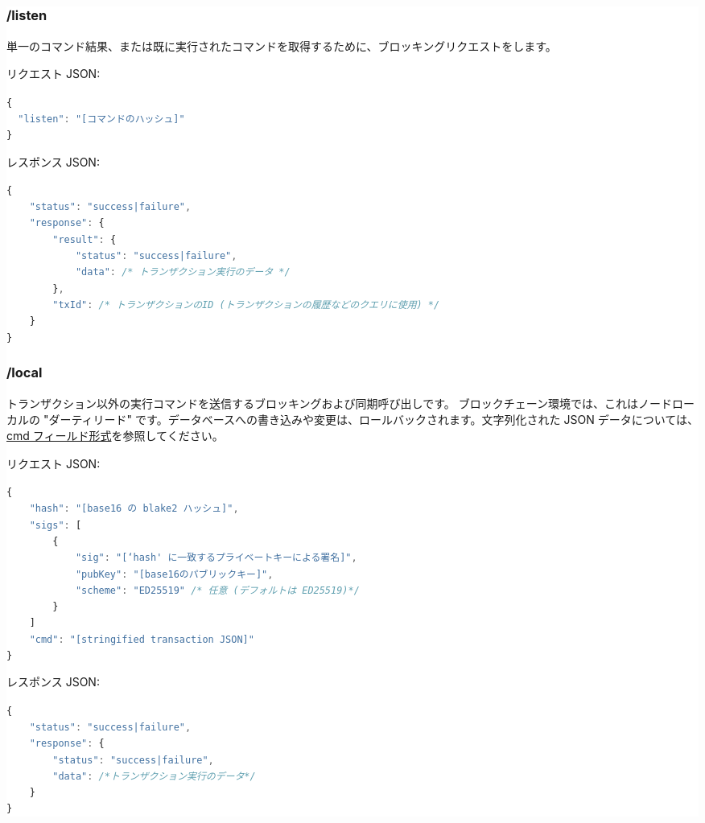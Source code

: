 
### /listen<a id="sec-1-2-4"></a>

単一のコマンド結果、または既に実行されたコマンドを取得するために、ブロッキングリクエストをします。

リクエスト JSON:

```js
{
  "listen": "[コマンドのハッシュ]"
}
```

レスポンス JSON:

```js
{
    "status": "success|failure",
    "response": {
        "result": {
            "status": "success|failure",
            "data": /* トランザクション実行のデータ */
        },
        "txId": /* トランザクションのID (トランザクションの履歴などのクエリに使用) */
    }
}
```

### /local<a id="sec-1-2-5"></a>

トランザクション以外の実行コマンドを送信するブロッキングおよび同期呼び出しです。 ブロックチェーン環境では、これはノードローカルの "ダーティリード" です。データベースへの書き込みや変更は、ロールバックされます。文字列化された JSON データについては、[cmd フィールド形式](https://pact-language.readthedocs.io/en/latest/pact-reference.html#cmd-field-and-payloads)を参照してください。

リクエスト JSON:

```js
{
    "hash": "[base16 の blake2 ハッシュ]",
    "sigs": [
        {
            "sig": "[‘hash' に一致するプライベートキーによる署名]",
            "pubKey": "[base16のパブリックキー]",
            "scheme": "ED25519" /* 任意 (デフォルトは ED25519)*/
        }
    ]
    "cmd": "[stringified transaction JSON]"
}
```

レスポンス JSON:

```js
{
    "status": "success|failure",
    "response": {
        "status": "success|failure",
        "data": /*トランザクション実行のデータ*/
    }
}
```
